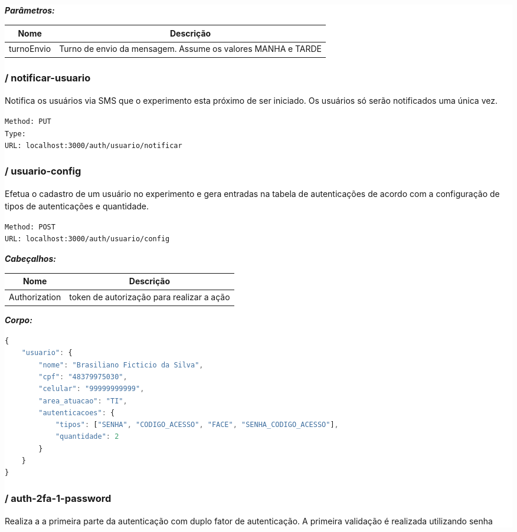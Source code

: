 ***Parâmetros:***

| Nome |  Descrição |
| --- | -------------|
| turnoEnvio |  Turno de envio da mensagem. Assume os valores MANHA e TARDE |


### / notificar-usuario

Notifica os usuários via SMS que o experimento esta próximo de ser iniciado.
Os usuários só serão notificados uma única vez.

```bash
Method: PUT
Type: 
URL: localhost:3000/auth/usuario/notificar
```

### / usuario-config
Efetua o cadastro de um usuário no experimento e gera entradas na tabela de autenticações de acordo com a configuração de tipos de autenticações e quantidade.

```bash
Method: POST
URL: localhost:3000/auth/usuario/config
```

***Cabeçalhos:***

| Nome |  Descrição |
| --- | -------------|
| Authorization |  token de autorização para realizar a ação |


***Corpo:***

```js        
{
    "usuario": {
        "nome": "Brasiliano Ficticio da Silva",
        "cpf": "48379975030",
        "celular": "99999999999",
        "area_atuacao": "TI",
        "autenticacoes": {
            "tipos": ["SENHA", "CODIGO_ACESSO", "FACE", "SENHA_CODIGO_ACESSO"],
            "quantidade": 2
        }
    }
}
```



### / auth-2fa-1-password

Realiza a a primeira parte da autenticação com duplo fator de autenticação.
A primeira validação é realizada utilizando senha
